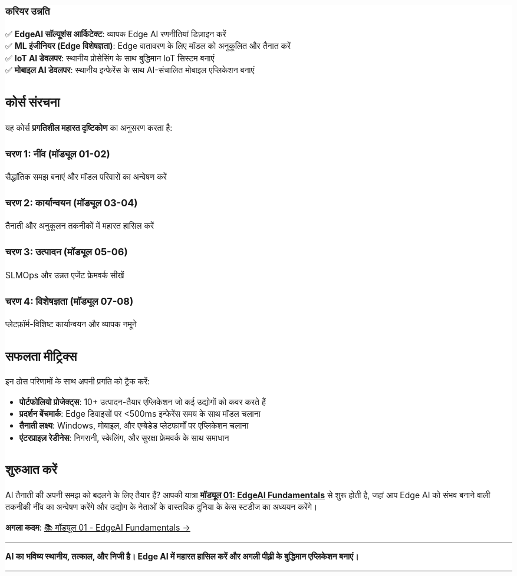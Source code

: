 ### **करियर उन्नति**
✅ **EdgeAI सॉल्यूशंस आर्किटेक्ट**: व्यापक Edge AI रणनीतियां डिज़ाइन करें  
✅ **ML इंजीनियर (Edge विशेषज्ञता)**: Edge वातावरण के लिए मॉडल को अनुकूलित और तैनात करें  
✅ **IoT AI डेवलपर**: स्थानीय प्रोसेसिंग के साथ बुद्धिमान IoT सिस्टम बनाएं  
✅ **मोबाइल AI डेवलपर**: स्थानीय इन्फेरेंस के साथ AI-संचालित मोबाइल एप्लिकेशन बनाएं

## कोर्स संरचना

यह कोर्स **प्रगतिशील महारत दृष्टिकोण** का अनुसरण करता है:

### **चरण 1: नींव** (मॉड्यूल 01-02)
सैद्धांतिक समझ बनाएं और मॉडल परिवारों का अन्वेषण करें

### **चरण 2: कार्यान्वयन** (मॉड्यूल 03-04) 
तैनाती और अनुकूलन तकनीकों में महारत हासिल करें

### **चरण 3: उत्पादन** (मॉड्यूल 05-06)
SLMOps और उन्नत एजेंट फ्रेमवर्क सीखें

### **चरण 4: विशेषज्ञता** (मॉड्यूल 07-08)
प्लेटफ़ॉर्म-विशिष्ट कार्यान्वयन और व्यापक नमूने

## सफलता मीट्रिक्स

इन ठोस परिणामों के साथ अपनी प्रगति को ट्रैक करें:

- **पोर्टफोलियो प्रोजेक्ट्स**: 10+ उत्पादन-तैयार एप्लिकेशन जो कई उद्योगों को कवर करते हैं
- **प्रदर्शन बेंचमार्क**: Edge डिवाइसों पर <500ms इन्फेरेंस समय के साथ मॉडल चलाना
- **तैनाती लक्ष्य**: Windows, मोबाइल, और एम्बेडेड प्लेटफार्मों पर एप्लिकेशन चलाना
- **एंटरप्राइज़ रेडीनेस**: निगरानी, स्केलिंग, और सुरक्षा फ्रेमवर्क के साथ समाधान

## शुरुआत करें

AI तैनाती की अपनी समझ को बदलने के लिए तैयार हैं? आपकी यात्रा **[मॉड्यूल 01: EdgeAI Fundamentals](./Module01/README.md)** से शुरू होती है, जहां आप Edge AI को संभव बनाने वाली तकनीकी नींव का अन्वेषण करेंगे और उद्योग के नेताओं के वास्तविक दुनिया के केस स्टडीज का अध्ययन करेंगे।

**अगला कदम**: [📚 मॉड्यूल 01 - EdgeAI Fundamentals →](./Module01/README.md)

---

**AI का भविष्य स्थानीय, तत्काल, और निजी है। Edge AI में महारत हासिल करें और अगली पीढ़ी के बुद्धिमान एप्लिकेशन बनाएं।**

---

